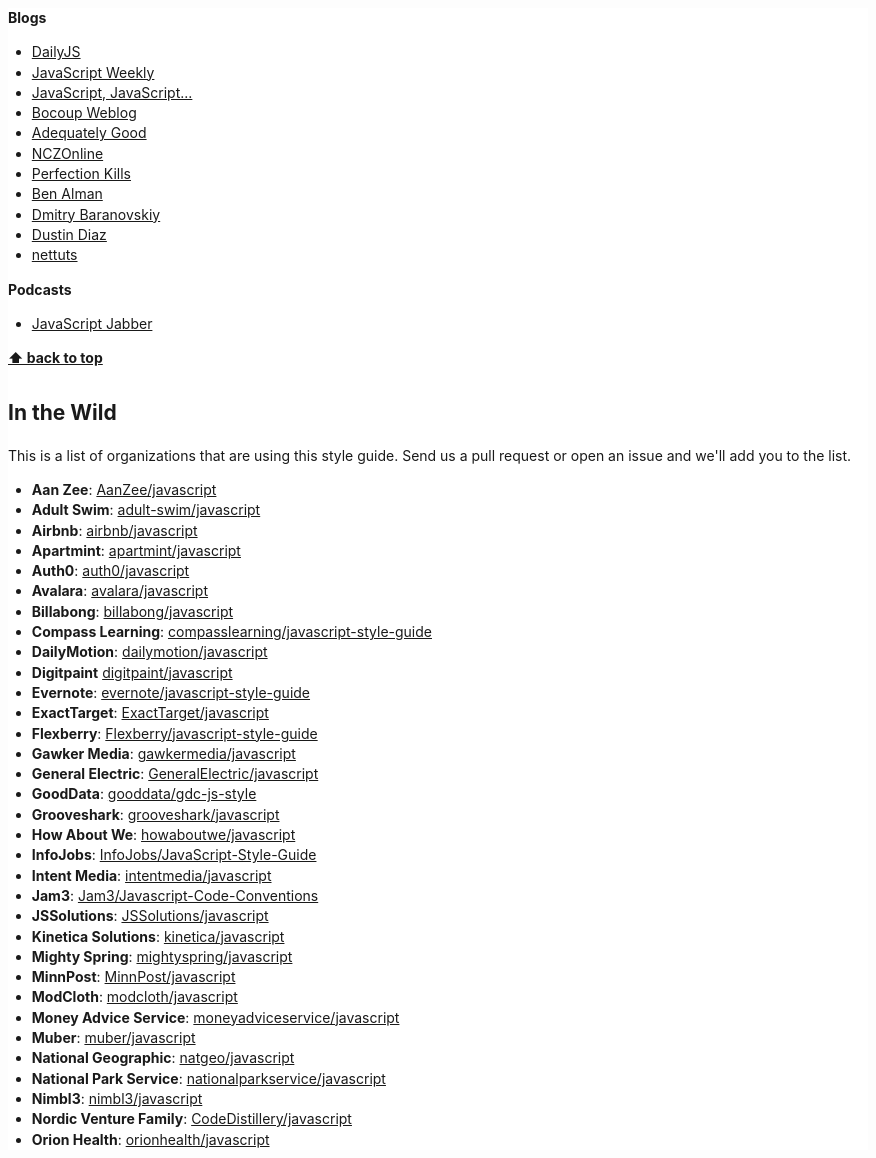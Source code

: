 **Blogs**

  - [DailyJS](http://dailyjs.com/)
  - [JavaScript Weekly](http://javascriptweekly.com/)
  - [JavaScript, JavaScript...](http://javascriptweblog.wordpress.com/)
  - [Bocoup Weblog](http://weblog.bocoup.com/)
  - [Adequately Good](http://www.adequatelygood.com/)
  - [NCZOnline](http://www.nczonline.net/)
  - [Perfection Kills](http://perfectionkills.com/)
  - [Ben Alman](http://benalman.com/)
  - [Dmitry Baranovskiy](http://dmitry.baranovskiy.com/)
  - [Dustin Diaz](http://dustindiaz.com/)
  - [nettuts](http://net.tutsplus.com/?s=javascript)

**Podcasts**

  - [JavaScript Jabber](http://devchat.tv/js-jabber/)


**[⬆ back to top](#table-of-contents)**

## In the Wild

  This is a list of organizations that are using this style guide. Send us a pull request or open an issue and we'll add you to the list.

  - **Aan Zee**: [AanZee/javascript](https://github.com/AanZee/javascript)
  - **Adult Swim**: [adult-swim/javascript](https://github.com/adult-swim/javascript)
  - **Airbnb**: [airbnb/javascript](https://github.com/airbnb/javascript)
  - **Apartmint**: [apartmint/javascript](https://github.com/apartmint/javascript)
  - **Auth0**: [auth0/javascript](https://github.com/auth0/javascript)
  - **Avalara**: [avalara/javascript](https://github.com/avalara/javascript)
  - **Billabong**: [billabong/javascript](https://github.com/billabong/javascript)
  - **Compass Learning**: [compasslearning/javascript-style-guide](https://github.com/compasslearning/javascript-style-guide)
  - **DailyMotion**: [dailymotion/javascript](https://github.com/dailymotion/javascript)
  - **Digitpaint** [digitpaint/javascript](https://github.com/digitpaint/javascript)
  - **Evernote**: [evernote/javascript-style-guide](https://github.com/evernote/javascript-style-guide)
  - **ExactTarget**: [ExactTarget/javascript](https://github.com/ExactTarget/javascript)
  - **Flexberry**: [Flexberry/javascript-style-guide](https://github.com/Flexberry/javascript-style-guide)
  - **Gawker Media**: [gawkermedia/javascript](https://github.com/gawkermedia/javascript)
  - **General Electric**: [GeneralElectric/javascript](https://github.com/GeneralElectric/javascript)
  - **GoodData**: [gooddata/gdc-js-style](https://github.com/gooddata/gdc-js-style)
  - **Grooveshark**: [grooveshark/javascript](https://github.com/grooveshark/javascript)
  - **How About We**: [howaboutwe/javascript](https://github.com/howaboutwe/javascript)
  - **InfoJobs**: [InfoJobs/JavaScript-Style-Guide](https://github.com/InfoJobs/JavaScript-Style-Guide)
  - **Intent Media**: [intentmedia/javascript](https://github.com/intentmedia/javascript)
  - **Jam3**: [Jam3/Javascript-Code-Conventions](https://github.com/Jam3/Javascript-Code-Conventions)
  - **JSSolutions**: [JSSolutions/javascript](https://github.com/JSSolutions/javascript)
  - **Kinetica Solutions**: [kinetica/javascript](https://github.com/kinetica/javascript)
  - **Mighty Spring**: [mightyspring/javascript](https://github.com/mightyspring/javascript)
  - **MinnPost**: [MinnPost/javascript](https://github.com/MinnPost/javascript)
  - **ModCloth**: [modcloth/javascript](https://github.com/modcloth/javascript)
  - **Money Advice Service**: [moneyadviceservice/javascript](https://github.com/moneyadviceservice/javascript)
  - **Muber**: [muber/javascript](https://github.com/muber/javascript)
  - **National Geographic**: [natgeo/javascript](https://github.com/natgeo/javascript)
  - **National Park Service**: [nationalparkservice/javascript](https://github.com/nationalparkservice/javascript)
  - **Nimbl3**: [nimbl3/javascript](https://github.com/nimbl3/javascript)
  - **Nordic Venture Family**: [CodeDistillery/javascript](https://github.com/CodeDistillery/javascript)
  - **Orion Health**: [orionhealth/javascript](https://github.com/orionhealth/javascript)